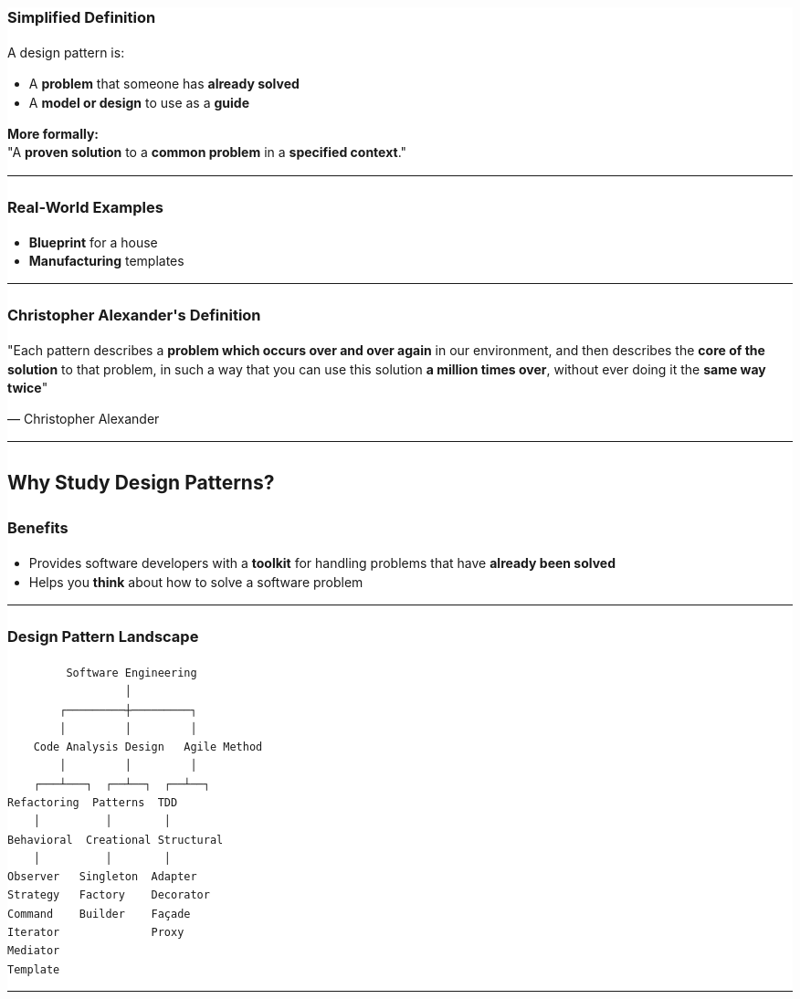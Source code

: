 ### Simplified Definition

A design pattern is:

- A **problem** that someone has **already solved**
- A **model or design** to use as a **guide**

**More formally:**  
"A **proven solution** to a **common problem** in a **specified context**."

---

### Real-World Examples

- **Blueprint** for a house
- **Manufacturing** templates

---

### Christopher Alexander's Definition

"Each pattern describes a **problem which occurs over and over again** in our environment, and then describes the **core of the solution** to that problem, in such a way that you can use this solution **a million times over**, without ever doing it the **same way twice**"

— Christopher Alexander

---

## Why Study Design Patterns?

### Benefits

- Provides software developers with a **toolkit** for handling problems that have **already been solved**
- Helps you **think** about how to solve a software problem

---

### Design Pattern Landscape

```
         Software Engineering
                  │
        ┌─────────┼─────────┐
        │         │         │
    Code Analysis Design   Agile Method
        │         │         │
    ┌───┴───┐  ┌──┴──┐  ┌──┴──┐
Refactoring  Patterns  TDD
    │          │        │
Behavioral  Creational Structural
    │          │        │
Observer   Singleton  Adapter
Strategy   Factory    Decorator
Command    Builder    Façade
Iterator              Proxy
Mediator
Template
```

---